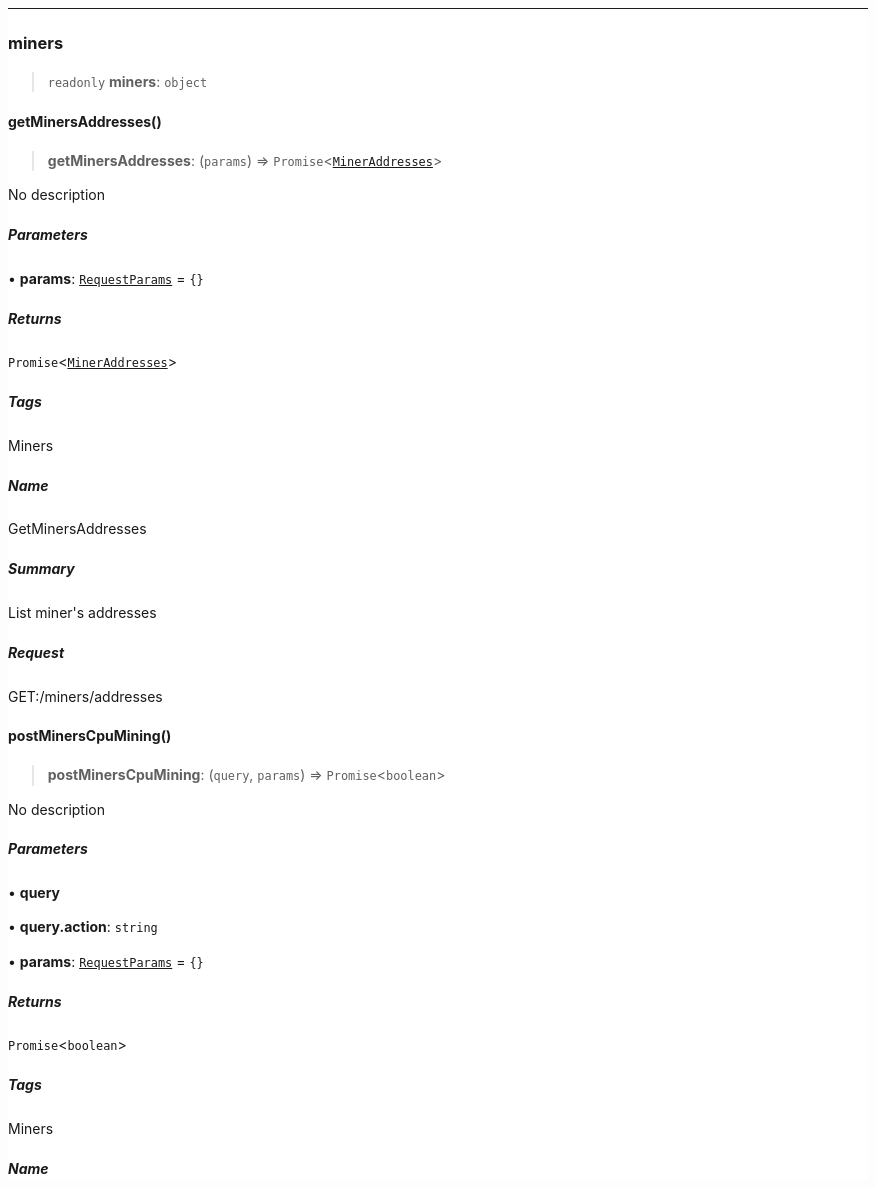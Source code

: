***

### miners

> `readonly` **miners**: `object`

#### getMinersAddresses()

> **getMinersAddresses**: (`params`) => `Promise`\<[`MinerAddresses`](../namespaces/node/interfaces/MinerAddresses.md)\>

No description

##### Parameters

• **params**: [`RequestParams`](../namespaces/node/type-aliases/RequestParams.md) = `{}`

##### Returns

`Promise`\<[`MinerAddresses`](../namespaces/node/interfaces/MinerAddresses.md)\>

##### Tags

Miners

##### Name

GetMinersAddresses

##### Summary

List miner's addresses

##### Request

GET:/miners/addresses

#### postMinersCpuMining()

> **postMinersCpuMining**: (`query`, `params`) => `Promise`\<`boolean`\>

No description

##### Parameters

• **query**

• **query.action**: `string`

• **params**: [`RequestParams`](../namespaces/node/type-aliases/RequestParams.md) = `{}`

##### Returns

`Promise`\<`boolean`\>

##### Tags

Miners

##### Name
